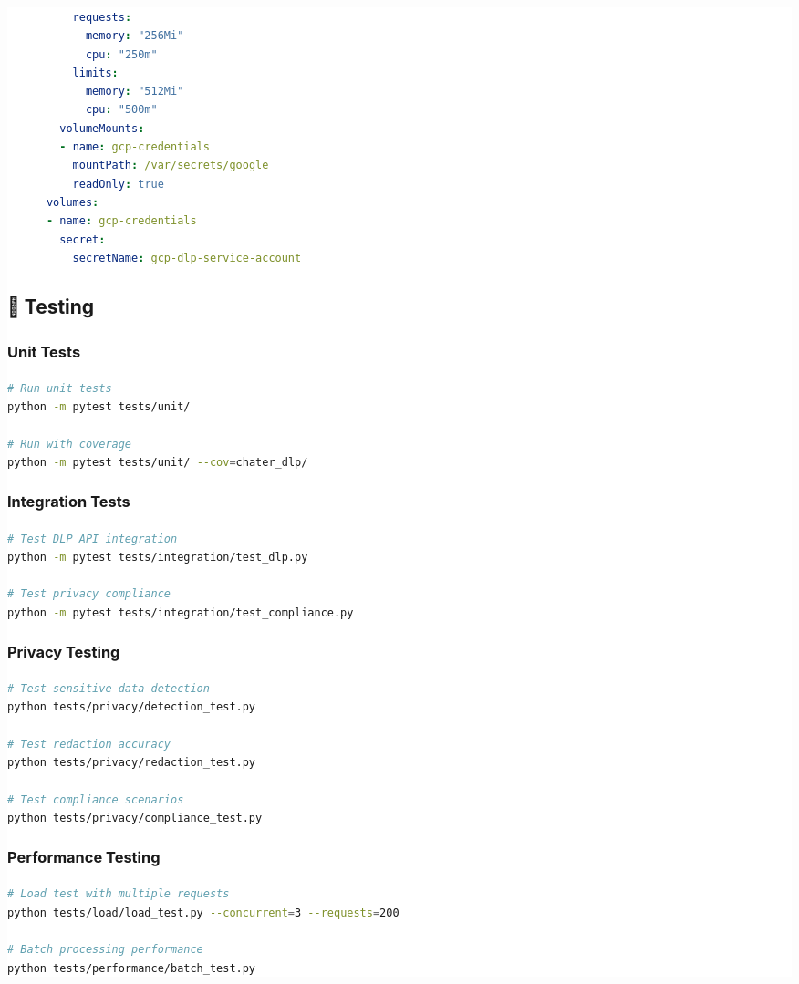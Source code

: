 ```yaml
          requests:
            memory: "256Mi"
            cpu: "250m"
          limits:
            memory: "512Mi"
            cpu: "500m"
        volumeMounts:
        - name: gcp-credentials
          mountPath: /var/secrets/google
          readOnly: true
      volumes:
      - name: gcp-credentials
        secret:
          secretName: gcp-dlp-service-account
```

## 🧪 Testing

### Unit Tests
```bash
# Run unit tests
python -m pytest tests/unit/

# Run with coverage
python -m pytest tests/unit/ --cov=chater_dlp/
```

### Integration Tests
```bash
# Test DLP API integration
python -m pytest tests/integration/test_dlp.py

# Test privacy compliance
python -m pytest tests/integration/test_compliance.py
```

### Privacy Testing
```bash
# Test sensitive data detection
python tests/privacy/detection_test.py

# Test redaction accuracy
python tests/privacy/redaction_test.py

# Test compliance scenarios
python tests/privacy/compliance_test.py
```

### Performance Testing
```bash
# Load test with multiple requests
python tests/load/load_test.py --concurrent=3 --requests=200

# Batch processing performance
python tests/performance/batch_test.py
```
